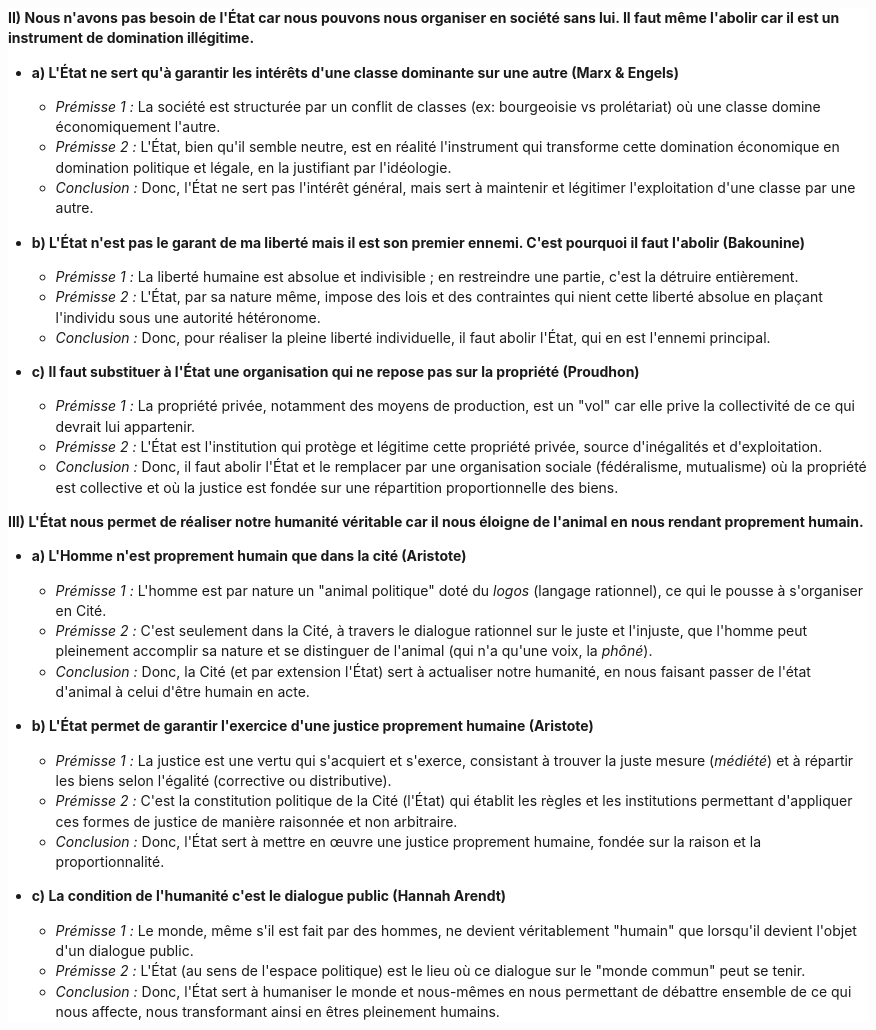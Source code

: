 **II) Nous n'avons pas besoin de l'État car nous pouvons nous organiser en société sans lui. Il faut même l'abolir car il est un instrument de domination illégitime.**

-   **a) L'État ne sert qu'à garantir les intérêts d'une classe dominante sur une autre (Marx & Engels)**
    -   *Prémisse 1 :* La société est structurée par un conflit de classes (ex: bourgeoisie vs prolétariat) où une classe domine économiquement l'autre.
    -   *Prémisse 2 :* L'État, bien qu'il semble neutre, est en réalité l'instrument qui transforme cette domination économique en domination politique et légale, en la justifiant par l'idéologie.
    -   *Conclusion :* Donc, l'État ne sert pas l'intérêt général, mais sert à maintenir et légitimer l'exploitation d'une classe par une autre.

-   **b) L'État n'est pas le garant de ma liberté mais il est son premier ennemi. C'est pourquoi il faut l'abolir (Bakounine)**
    -   *Prémisse 1 :* La liberté humaine est absolue et indivisible ; en restreindre une partie, c'est la détruire entièrement.
    -   *Prémisse 2 :* L'État, par sa nature même, impose des lois et des contraintes qui nient cette liberté absolue en plaçant l'individu sous une autorité hétéronome.
    -   *Conclusion :* Donc, pour réaliser la pleine liberté individuelle, il faut abolir l'État, qui en est l'ennemi principal.

-   **c) Il faut substituer à l'État une organisation qui ne repose pas sur la propriété (Proudhon)**
    -   *Prémisse 1 :* La propriété privée, notamment des moyens de production, est un "vol" car elle prive la collectivité de ce qui devrait lui appartenir.
    -   *Prémisse 2 :* L'État est l'institution qui protège et légitime cette propriété privée, source d'inégalités et d'exploitation.
    -   *Conclusion :* Donc, il faut abolir l'État et le remplacer par une organisation sociale (fédéralisme, mutualisme) où la propriété est collective et où la justice est fondée sur une répartition proportionnelle des biens.

**III) L'État nous permet de réaliser notre humanité véritable car il nous éloigne de l'animal en nous rendant proprement humain.**

-   **a) L'Homme n'est proprement humain que dans la cité (Aristote)**
    -   *Prémisse 1 :* L'homme est par nature un "animal politique" doté du *logos* (langage rationnel), ce qui le pousse à s'organiser en Cité.
    -   *Prémisse 2 :* C'est seulement dans la Cité, à travers le dialogue rationnel sur le juste et l'injuste, que l'homme peut pleinement accomplir sa nature et se distinguer de l'animal (qui n'a qu'une voix, la *phôné*).
    -   *Conclusion :* Donc, la Cité (et par extension l'État) sert à actualiser notre humanité, en nous faisant passer de l'état d'animal à celui d'être humain en acte.

-   **b) L'État permet de garantir l'exercice d'une justice proprement humaine (Aristote)**
    -   *Prémisse 1 :* La justice est une vertu qui s'acquiert et s'exerce, consistant à trouver la juste mesure (*médiété*) et à répartir les biens selon l'égalité (corrective ou distributive).
    -   *Prémisse 2 :* C'est la constitution politique de la Cité (l'État) qui établit les règles et les institutions permettant d'appliquer ces formes de justice de manière raisonnée et non arbitraire.
    -   *Conclusion :* Donc, l'État sert à mettre en œuvre une justice proprement humaine, fondée sur la raison et la proportionnalité.

-   **c) La condition de l'humanité c'est le dialogue public (Hannah Arendt)**
    -   *Prémisse 1 :* Le monde, même s'il est fait par des hommes, ne devient véritablement "humain" que lorsqu'il devient l'objet d'un dialogue public.
    -   *Prémisse 2 :* L'État (au sens de l'espace politique) est le lieu où ce dialogue sur le "monde commun" peut se tenir.
    -   *Conclusion :* Donc, l'État sert à humaniser le monde et nous-mêmes en nous permettant de débattre ensemble de ce qui nous affecte, nous transformant ainsi en êtres pleinement humains.
